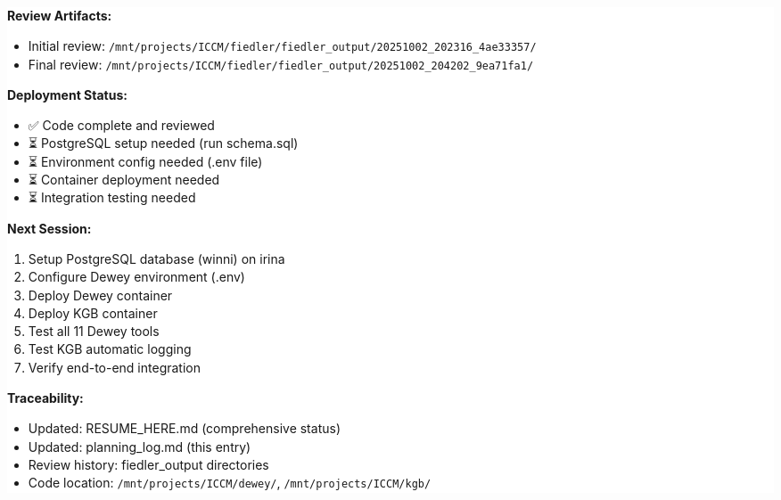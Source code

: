 **Review Artifacts:**
- Initial review: `/mnt/projects/ICCM/fiedler/fiedler_output/20251002_202316_4ae33357/`
- Final review: `/mnt/projects/ICCM/fiedler/fiedler_output/20251002_204202_9ea71fa1/`

**Deployment Status:**
- ✅ Code complete and reviewed
- ⏳ PostgreSQL setup needed (run schema.sql)
- ⏳ Environment config needed (.env file)
- ⏳ Container deployment needed
- ⏳ Integration testing needed

**Next Session:**
1. Setup PostgreSQL database (winni) on irina
2. Configure Dewey environment (.env)
3. Deploy Dewey container
4. Deploy KGB container
5. Test all 11 Dewey tools
6. Test KGB automatic logging
7. Verify end-to-end integration

**Traceability:**
- Updated: RESUME_HERE.md (comprehensive status)
- Updated: planning_log.md (this entry)
- Review history: fiedler_output directories
- Code location: `/mnt/projects/ICCM/dewey/`, `/mnt/projects/ICCM/kgb/`

